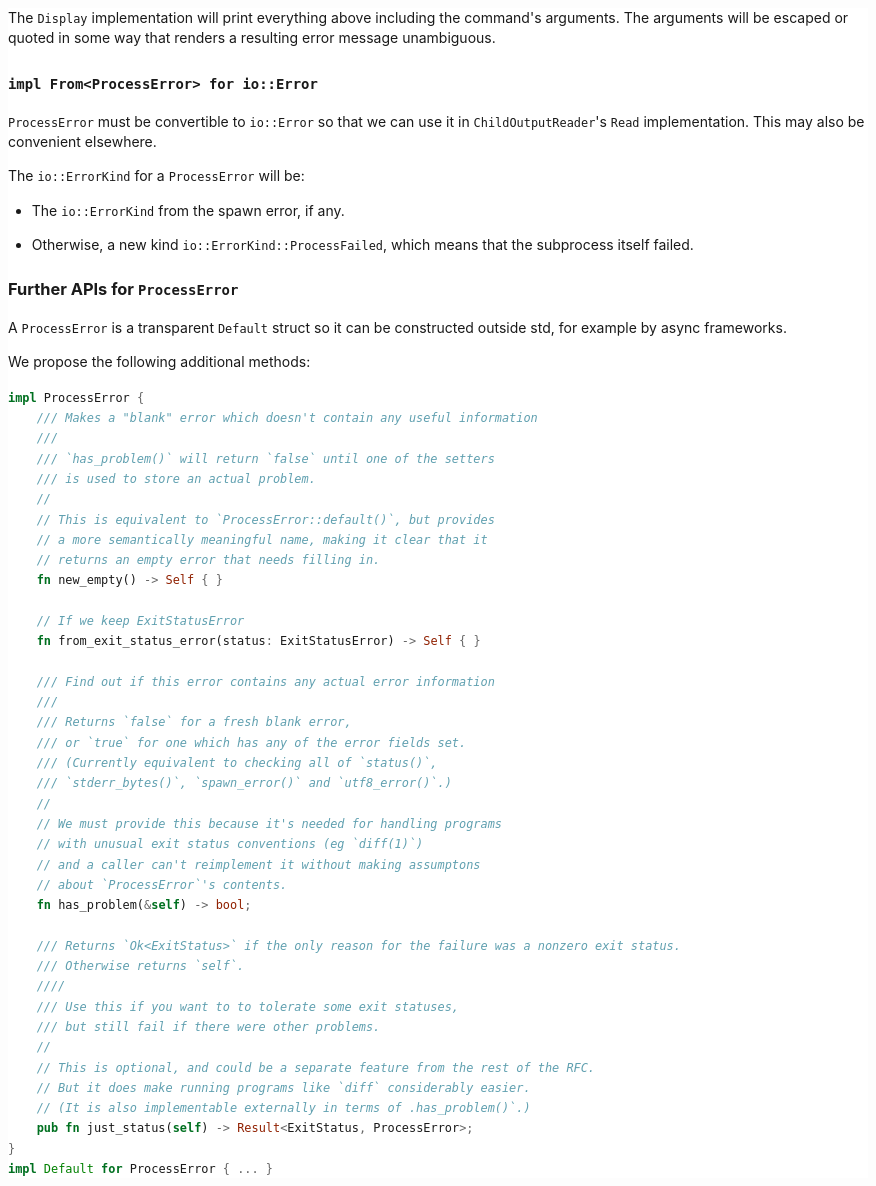 
The `Display` implementation will print everything above
including the command's arguments.
The arguments will be escaped or quoted in some way that renders 
a resulting error message unambiguous.

### `impl From<ProcessError> for io::Error`

`ProcessError` must be convertible to `io::Error`
so that we can use it in `ChildOutputReader`'s
`Read` implementation.
This may also be convenient elsewhere.

The `io::ErrorKind` for a `ProcessError` will be:

  * The `io::ErrorKind` from the spawn error, if any.

  * Otherwise, a new kind `io::ErrorKind::ProcessFailed`,
    which means that the subprocess itself failed.

### Further APIs for `ProcessError`

A `ProcessError` is a transparent `Default` struct so it can be
constructed outside std, for example by async frameworks.

We propose the following additional methods:

```rust
impl ProcessError {
    /// Makes a "blank" error which doesn't contain any useful information
    ///
    /// `has_problem()` will return `false` until one of the setters
    /// is used to store an actual problem.
    //
    // This is equivalent to `ProcessError::default()`, but provides
    // a more semantically meaningful name, making it clear that it
    // returns an empty error that needs filling in.
    fn new_empty() -> Self { }

    // If we keep ExitStatusError
    fn from_exit_status_error(status: ExitStatusError) -> Self { }

    /// Find out if this error contains any actual error information
    ///
    /// Returns `false` for a fresh blank error,
    /// or `true` for one which has any of the error fields set.
    /// (Currently equivalent to checking all of `status()`,
    /// `stderr_bytes()`, `spawn_error()` and `utf8_error()`.)
    //
    // We must provide this because it's needed for handling programs
    // with unusual exit status conventions (eg `diff(1)`)
    // and a caller can't reimplement it without making assumptons
    // about `ProcessError`'s contents.
    fn has_problem(&self) -> bool;

    /// Returns `Ok<ExitStatus>` if the only reason for the failure was a nonzero exit status.
    /// Otherwise returns `self`.
    ////
    /// Use this if you want to to tolerate some exit statuses,
    /// but still fail if there were other problems.
    //
    // This is optional, and could be a separate feature from the rest of the RFC.
    // But it does make running programs like `diff` considerably easier.
    // (It is also implementable externally in terms of .has_problem()`.)
    pub fn just_status(self) -> Result<ExitStatus, ProcessError>;
}
impl Default for ProcessError { ... }
```